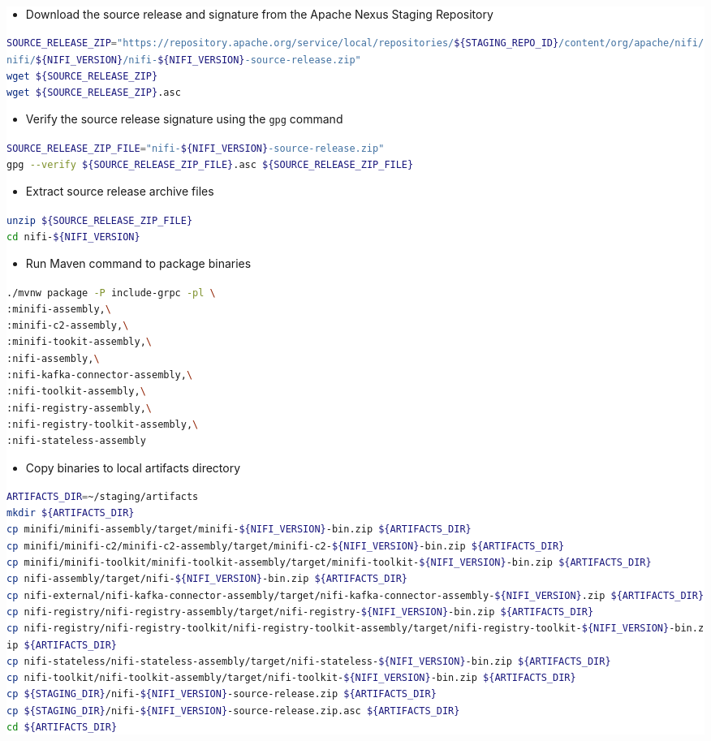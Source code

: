 - Download the source release and signature from the Apache Nexus Staging Repository

```bash
SOURCE_RELEASE_ZIP="https://repository.apache.org/service/local/repositories/${STAGING_REPO_ID}/content/org/apache/nifi/nifi/${NIFI_VERSION}/nifi-${NIFI_VERSION}-source-release.zip"
wget ${SOURCE_RELEASE_ZIP} 
wget ${SOURCE_RELEASE_ZIP}.asc
```

- Verify the source release signature using the `gpg` command

```bash
SOURCE_RELEASE_ZIP_FILE="nifi-${NIFI_VERSION}-source-release.zip"
gpg --verify ${SOURCE_RELEASE_ZIP_FILE}.asc ${SOURCE_RELEASE_ZIP_FILE}
```

- Extract source release archive files

```bash
unzip ${SOURCE_RELEASE_ZIP_FILE}
cd nifi-${NIFI_VERSION}
```

- Run Maven command to package binaries

```bash
./mvnw package -P include-grpc -pl \
:minifi-assembly,\
:minifi-c2-assembly,\
:minifi-tookit-assembly,\
:nifi-assembly,\
:nifi-kafka-connector-assembly,\
:nifi-toolkit-assembly,\
:nifi-registry-assembly,\
:nifi-registry-toolkit-assembly,\
:nifi-stateless-assembly
```

- Copy binaries to local artifacts directory

```bash
ARTIFACTS_DIR=~/staging/artifacts
mkdir ${ARTIFACTS_DIR}
cp minifi/minifi-assembly/target/minifi-${NIFI_VERSION}-bin.zip ${ARTIFACTS_DIR}
cp minifi/minifi-c2/minifi-c2-assembly/target/minifi-c2-${NIFI_VERSION}-bin.zip ${ARTIFACTS_DIR}
cp minifi/minifi-toolkit/minifi-toolkit-assembly/target/minifi-toolkit-${NIFI_VERSION}-bin.zip ${ARTIFACTS_DIR}
cp nifi-assembly/target/nifi-${NIFI_VERSION}-bin.zip ${ARTIFACTS_DIR}
cp nifi-external/nifi-kafka-connector-assembly/target/nifi-kafka-connector-assembly-${NIFI_VERSION}.zip ${ARTIFACTS_DIR}
cp nifi-registry/nifi-registry-assembly/target/nifi-registry-${NIFI_VERSION}-bin.zip ${ARTIFACTS_DIR}
cp nifi-registry/nifi-registry-toolkit/nifi-registry-toolkit-assembly/target/nifi-registry-toolkit-${NIFI_VERSION}-bin.zip ${ARTIFACTS_DIR}
cp nifi-stateless/nifi-stateless-assembly/target/nifi-stateless-${NIFI_VERSION}-bin.zip ${ARTIFACTS_DIR}
cp nifi-toolkit/nifi-toolkit-assembly/target/nifi-toolkit-${NIFI_VERSION}-bin.zip ${ARTIFACTS_DIR}
cp ${STAGING_DIR}/nifi-${NIFI_VERSION}-source-release.zip ${ARTIFACTS_DIR}
cp ${STAGING_DIR}/nifi-${NIFI_VERSION}-source-release.zip.asc ${ARTIFACTS_DIR}
cd ${ARTIFACTS_DIR}
```
